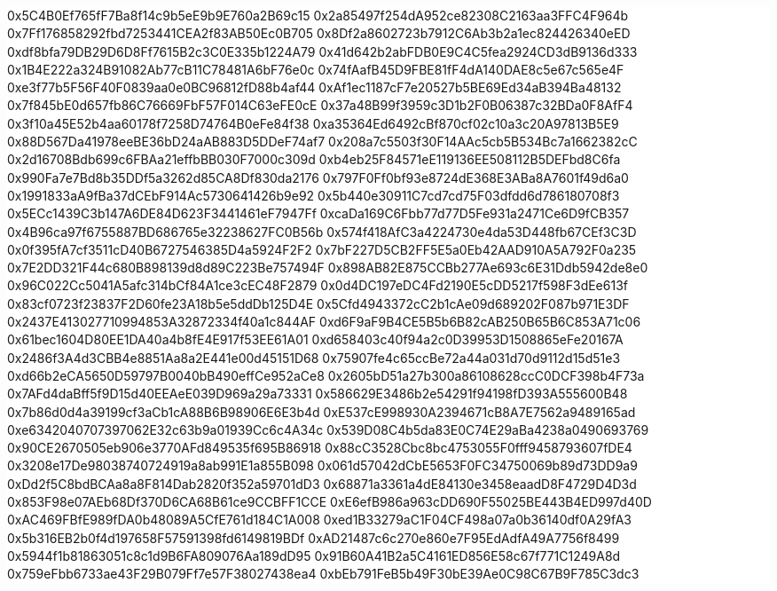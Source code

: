 0x5C4B0Ef765fF7Ba8f14c9b5eE9b9E760a2B69c15
0x2a85497f254dA952ce82308C2163aa3FFC4F964b
0x7Ff176858292fbd7253441CEA2f83AB50Ec0B705
0x8Df2a8602723b7912C6Ab3b2a1ec824426340eED
0xdf8bfa79DB29D6D8Ff7615B2c3C0E335b1224A79
0x41d642b2abFDB0E9C4C5fea2924CD3dB9136d333
0x1B4E222a324B91082Ab77cB11C78481A6bF76e0c
0x74fAafB45D9FBE81fF4dA140DAE8c5e67c565e4F
0xe3f77b5F56F40F0839aa0e0BC96812fD88b4af44
0xAf1ec1187cF7e20527b5BE69Ed34aB394Ba48132
0x7f845bE0d657fb86C76669FbF57F014C63eFE0cE
0x37a48B99f3959c3D1b2F0B06387c32BDa0F8AfF4
0x3f10a45E52b4aa60178f7258D74764B0eFe84f38
0xa35364Ed6492cBf870cf02c10a3c20A97813B5E9
0x88D567Da41978eeBE36bD24aAB883D5DDeF74af7
0x208a7c5503f30F14AAc5cb5B534Bc7a1662382cC
0x2d16708Bdb699c6FBAa21effbBB030F7000c309d
0xb4eb25F84571eE119136EE508112B5DEFbd8C6fa
0x990Fa7e7Bd8b35DDf5a3262d85CA8Df830da2176
0x797F0Ff0bf93e8724dE368E3ABa8A7601f49d6a0
0x1991833aA9fBa37dCEbF914Ac5730641426b9e92
0x5b440e30911C7cd7cd75F03dfdd6d786180708f3
0x5ECc1439C3b147A6DE84D623F3441461eF7947Ff
0xcaDa169C6Fbb77d77D5Fe931a2471Ce6D9fCB357 
0x4B96ca97f6755887BD686765e32238627FC0B56b
0x574f418AfC3a4224730e4da53D448fb67CEf3C3D
0x0f395fA7cf3511cD40B6727546385D4a5924F2F2
0x7bF227D5CB2FF5E5a0Eb42AAD910A5A792F0a235
0x7E2DD321F44c680B898139d8d89C223Be757494F
0x898AB82E875CCBb277Ae693c6E31Ddb5942de8e0
0x96C022Cc5041A5afc314bCf84A1ce3cEC48F2879
0x0d4DC197eDC4Fd2190E5cDD5217f598F3dEe613f
0x83cf0723f23837F2D60fe23A18b5e5ddDb125D4E
0x5Cfd4943372cC2b1cAe09d689202F087b971E3DF
0x2437E413027710994853A32872334f40a1c844AF
0xd6F9aF9B4CE5B5b6B82cAB250B65B6C853A71c06
0x61bec1604D80EE1DA40a4b8fE4E917f53EE61A01
0xd658403c40f94a2c0D39953D1508865eFe20167A
0x2486f3A4d3CBB4e8851Aa8a2E441e00d45151D68
0x75907fe4c65ccBe72a44a031d70d9112d15d51e3
0xd66b2eCA5650D59797B0040bB490effCe952aCe8
0x2605bD51a27b300a86108628ccC0DCF398b4F73a
0x7AFd4daBff5f9D15d40EEAeE039D969a29a73331
0x586629E3486b2e54291f94198fD393A555600B48
0x7b86d0d4a39199cf3aCb1cA88B6B98906E6E3b4d
0xE537cE998930A2394671cB8A7E7562a9489165ad
0xe6342040707397062E32c63b9a01939Cc6c4A34c
0x539D08C4b5da83E0C74E29aBa4238a0490693769
0x90CE2670505eb906e3770AFd849535f695B86918
0x88cC3528Cbc8bc4753055F0fff9458793607fDE4
0x3208e17De98038740724919a8ab991E1a855B098
0x061d57042dCbE5653F0FC34750069b89d73DD9a9
0xDd2f5C8bdBCAa8a8F814Dab2820f352a59701dD3
0x68871a3361a4dE84130e3458eaadD8F4729D4D3d
0x853F98e07AEb68Df370D6CA68B61ce9CCBFF1CCE
0xE6efB986a963cDD690F55025BE443B4ED997d40D
0xAC469FBfE989fDA0b48089A5CfE761d184C1A008
0xed1B33279aC1F04CF498a07a0b36140df0A29fA3
0x5b316EB2b0f4d197658F57591398fd6149819BDf
0xAD21487c6c270e860e7F95EdAdfA49A7756f8499
0x5944f1b81863051c8c1d9B6FA809076Aa189dD95
0x91B60A41B2a5C4161ED856E58c67f771C1249A8d
0x759eFbb6733ae43F29B079Ff7e57F38027438ea4
0xbEb791FeB5b49F30bE39Ae0C98C67B9F785C3dc3